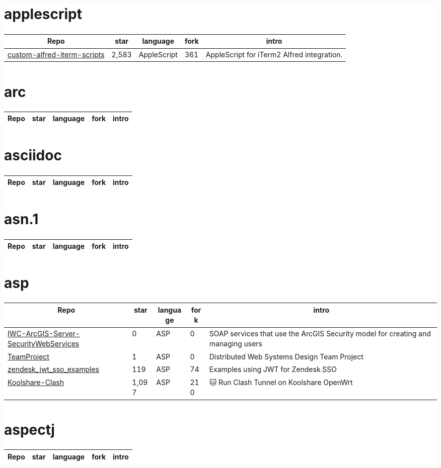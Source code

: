 

# applescript

Repo|star|language|fork|intro
-|-|-|-|-
[custom-alfred-iterm-scripts](https://hub.fastgit.org//vitorgalvao/custom-alfred-iterm-scripts)|2,583|AppleScript|361|AppleScript for iTerm2 Alfred integration.


# arc

Repo|star|language|fork|intro
-|-|-|-|-



# asciidoc

Repo|star|language|fork|intro
-|-|-|-|-



# asn.1

Repo|star|language|fork|intro
-|-|-|-|-



# asp

Repo|star|language|fork|intro
-|-|-|-|-
[IWC-ArcGIS-Server-SecurityWebServices](https://hub.fastgit.org//andrewcottam/IWC-ArcGIS-Server-SecurityWebServices)|0|ASP|0|SOAP services that use the ArcGIS Security model for creating and managing users
[TeamProject](https://hub.fastgit.org//christrickler/TeamProject)|1|ASP|0|Distributed Web Systems Design Team Project
[zendesk_jwt_sso_examples](https://hub.fastgit.org//zendesk/zendesk_jwt_sso_examples)|119|ASP|74|Examples using JWT for Zendesk SSO
[Koolshare-Clash](https://hub.fastgit.org//SukkaW/Koolshare-Clash)|1,097|ASP|210|🐱 Run Clash Tunnel on Koolshare OpenWrt


# aspectj

Repo|star|language|fork|intro
-|-|-|-|-
